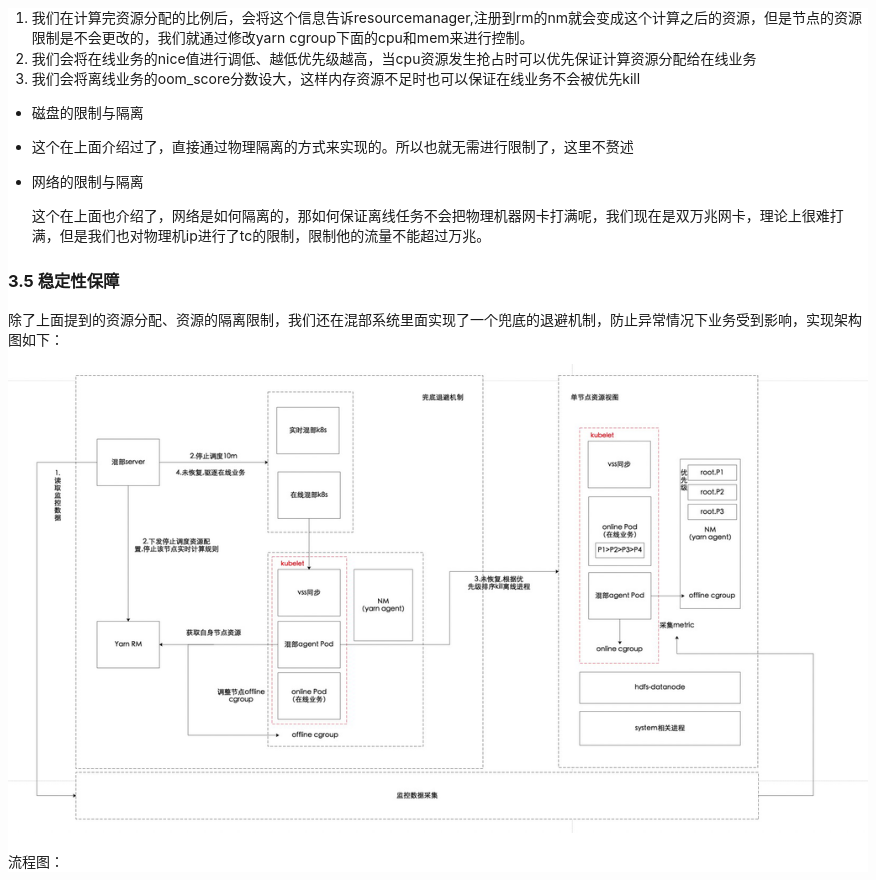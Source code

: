 1.  我们在计算完资源分配的比例后，会将这个信息告诉resourcemanager,注册到rm的nm就会变成这个计算之后的资源，但是节点的资源限制是不会更改的，我们就通过修改yarn cgroup下面的cpu和mem来进行控制。
2.  我们会将在线业务的nice值进行调低、越低优先级越高，当cpu资源发生抢占时可以优先保证计算资源分配给在线业务
3.  我们会将离线业务的oom_score分数设大，这样内存资源不足时也可以保证在线业务不会被优先kill

*   磁盘的限制与隔离
* 
    这个在上面介绍过了，直接通过物理隔离的方式来实现的。所以也就无需进行限制了，这里不赘述
*   网络的限制与隔离

    这个在上面也介绍了，网络是如何隔离的，那如何保证离线任务不会把物理机器网卡打满呢，我们现在是双万兆网卡，理论上很难打满，但是我们也对物理机ip进行了tc的限制，限制他的流量不能超过万兆。

### 3.5 稳定性保障

除了上面提到的资源分配、资源的隔离限制，我们还在混部系统里面实现了一个兜底的退避机制，防止异常情况下业务受到影响，实现架构图如下：

![兜底退避架构图](./images/hybrid9.png)

流程图：
